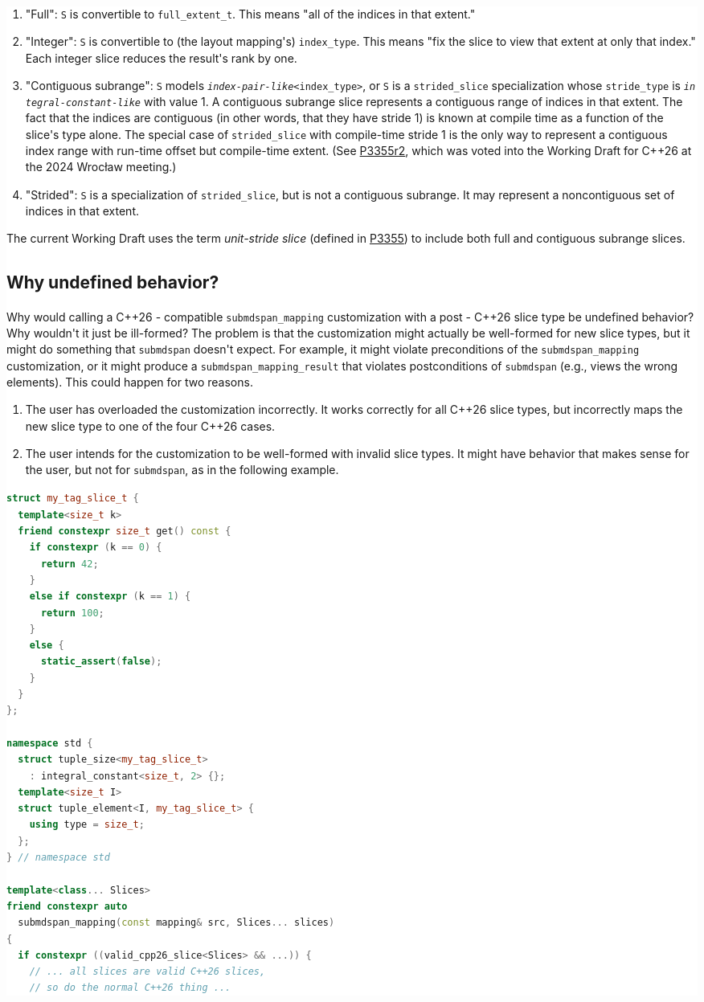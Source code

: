 1. "Full": `S` is convertible to `full_extent_t`.  This means "all of the indices in that extent."

2. "Integer": `S` is convertible to (the layout mapping's) `index_type`.  This means "fix the slice to view that extent at only that index."  Each integer slice reduces the result's rank by one.

3. "Contiguous subrange": `S` models _`index-pair-like`_`<index_type>`, or `S` is a `strided_slice` specialization whose `stride_type` is _`integral-constant-like`_ with value 1.  A contiguous subrange slice represents a contiguous range of indices in that extent.  The fact that the indices are contiguous (in other words, that they have stride 1) is known at compile time as a function of the slice's type alone.  The special case of `strided_slice` with compile-time stride 1 is the only way to represent a contiguous index range with run-time offset but compile-time extent.  (See [P3355r2](https://wg21.link/p3355r2), which was voted into the Working Draft for C++26 at the 2024 Wrocław meeting.)

4. "Strided": `S` is a specialization of `strided_slice`, but is not a contiguous subrange.  It may represent a noncontiguous set of indices in that extent.

The current Working Draft uses the term *unit-stride slice* (defined in <a href="https://wg21.link/p3355">P3355</a>) to include both full and contiguous subrange slices.

## Why undefined behavior?

Why would calling a C++26 - compatible `submdspan_mapping` customization with a post - C++26 slice type be undefined behavior?  Why wouldn't it just be ill-formed?  The problem is that the customization might actually be well-formed for new slice types, but it might do something that `submdspan` doesn't expect.  For example, it might violate preconditions of the `submdspan_mapping` customization, or it might produce a `submdspan_mapping_result` that violates postconditions of `submdspan` (e.g., views the wrong elements).  This could happen for two reasons.

1. The user has overloaded the customization incorrectly.  It works correctly for all C++26 slice types, but incorrectly maps the new slice type to one of the four C++26 cases.

2. The user intends for the customization to be well-formed with invalid slice types.  It might have behavior that makes sense for the user, but not for `submdspan`, as in the following example.

```c++
struct my_tag_slice_t {
  template<size_t k>
  friend constexpr size_t get() const {
    if constexpr (k == 0) {
      return 42;
    }
    else if constexpr (k == 1) {
      return 100;
    }
    else {
      static_assert(false);
    }
  }
};

namespace std {
  struct tuple_size<my_tag_slice_t>
    : integral_constant<size_t, 2> {};
  template<size_t I> 
  struct tuple_element<I, my_tag_slice_t> {
    using type = size_t;
  };
} // namespace std

template<class... Slices>
friend constexpr auto
  submdspan_mapping(const mapping& src, Slices... slices)
{
  if constexpr ((valid_cpp26_slice<Slices> && ...)) {
    // ... all slices are valid C++26 slices,
    // so do the normal C++26 thing ...
```